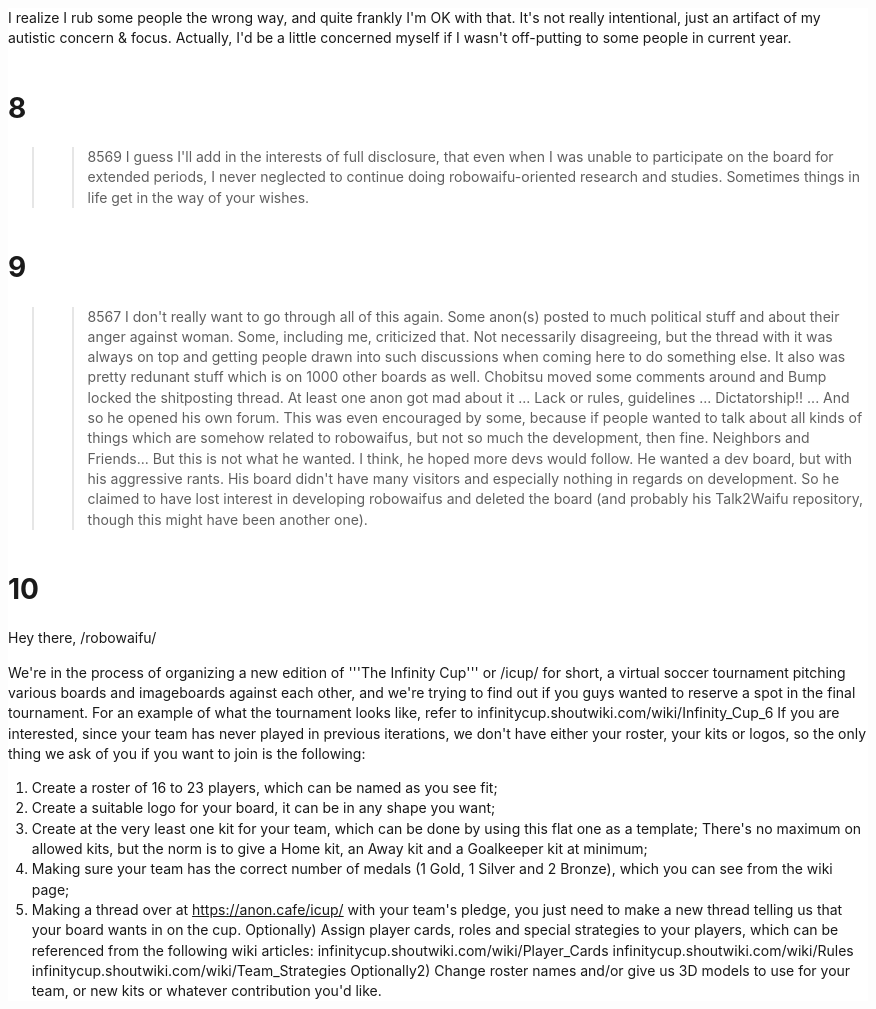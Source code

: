 I realize I rub some people the wrong way, and quite frankly I'm OK with that. It's not really intentional, just an artifact of my autistic concern & focus. Actually, I'd be a little concerned myself if I wasn't off-putting to some people in current year.

# 8
>>8569
I guess I'll add in the interests of full disclosure, that even when I was unable to participate on the board for extended periods, I never neglected to continue doing robowaifu-oriented research and studies. Sometimes things in life get in the way of your wishes.

# 9
>>8567
I don't really want to go through all of this again.  Some anon(s) posted to much political stuff and about their anger against woman. Some, including me, criticized that. Not necessarily disagreeing, but the thread with it was always on top and getting people drawn into such discussions when coming here to do something else. It also was pretty redunant stuff which is on 1000 other boards as well. 
Chobitsu moved some comments around and Bump locked the shitposting thread. At least one anon got mad about it ... Lack or rules, guidelines ... Dictatorship!! ... And so he opened his own forum.
This was even encouraged by some, because if people wanted to talk about all kinds of things which are somehow related to robowaifus, but not so much the development, then fine. Neighbors  and Friends...
But this is not what he wanted. I think, he hoped more devs would follow. He wanted a dev board, but with his aggressive rants. His board didn't have many visitors and especially nothing in regards on development.
So he claimed to have lost interest in developing robowaifus and deleted the board (and probably his Talk2Waifu repository, though this might have been another one).

# 10
Hey there, /robowaifu/

We're in the process of organizing a new edition of '''The Infinity Cup''' or /icup/ for short, a virtual soccer tournament pitching various boards and imageboards against each other, and we're trying to find out if you guys wanted to reserve a spot in the final tournament. For an example of what the tournament looks like, refer to infinitycup.shoutwiki.com/wiki/Infinity_Cup_6
If you are interested, since your team has never played in previous iterations, we don't have either your roster, your kits or logos, so the only thing we ask of you if you want to join is the following:

1) Create a roster of 16 to 23 players, which can be named as you see fit;
2) Create a suitable logo for your board, it can be in any shape you want;
3) Create at the very least one kit for your team, which can be done by using this flat one as a template; There's no maximum on allowed kits, but the norm is to give a Home kit, an Away kit and a Goalkeeper kit at minimum;
4) Making sure your team has the correct number of medals (1 Gold, 1 Silver and 2 Bronze), which you can see from the wiki page;
5) Making a thread over at https://anon.cafe/icup/ with your team's pledge, you just need to make a new thread telling us that your board wants in on the cup.
Optionally) Assign player cards, roles and special strategies to your players, which can be referenced from the following wiki articles:
infinitycup.shoutwiki.com/wiki/Player_Cards
infinitycup.shoutwiki.com/wiki/Rules
infinitycup.shoutwiki.com/wiki/Team_Strategies
Optionally2) Change roster names and/or give us 3D models to use for your team, or new kits or whatever contribution you'd like.
